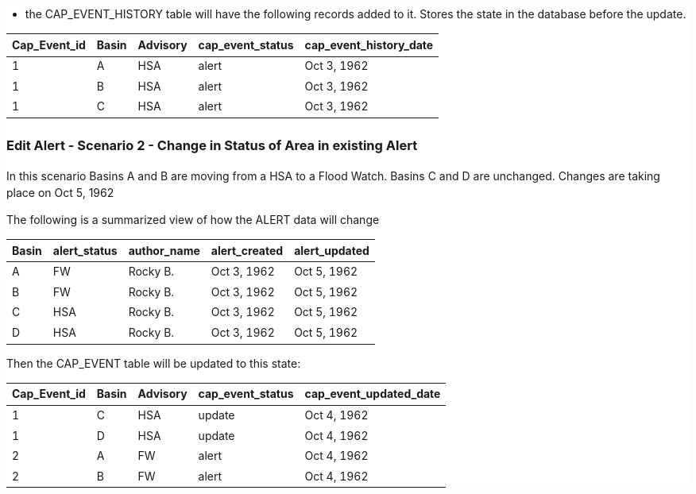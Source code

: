 * the CAP_EVENT_HISTORY table will have the following records added to it. 
  Stores the state in the database before the update.

| Cap_Event_id | Basin | Advisory | cap_event_status | cap_event_history_date |
|--------------|-------|----------| ---------------- | ---------------------- |
| 1            | A     | HSA      | alert            | Oct 3, 1962            |
| 1            | B     | HSA      | alert            | Oct 3, 1962            |
| 1            | C     | HSA      | alert            | Oct 3, 1962            |

### Edit Alert - Scenario 2 - Change in Status of Area in existing Alert

In this scenario Basins A and B are moving from a HSA to a Flood Watch.  Basins
C and D are unchanged. Changes are taking place on Oct 5, 1962

The following is a summarized view of how the ALERT data will change

| Basin | alert_status | author_name | alert_created | alert_updated |
|-------|--------------| ----------- | ------------- | ------------- |
| A     | FW           | Rocky B.    | Oct 3, 1962   | Oct 5, 1962   |
| B     | FW           | Rocky B.    | Oct 3, 1962   | Oct 5, 1962   |
| C     | HSA          | Rocky B.    | Oct 3, 1962   | Oct 5, 1962   |
| D     | HSA          | Rocky B.    | Oct 3, 1962   | Oct 5, 1962   |

Then the CAP_EVENT table will be updated to this state:

| Cap_Event_id | Basin | Advisory | cap_event_status | cap_event_updated_date |
|--------------|-------|----------| ---------------- | ---------------------- |
| 1            | C     | HSA      | update           | Oct 4, 1962            |
| 1            | D     | HSA      | update           | Oct 4, 1962            |
| 2            | A     | FW       | alert            | Oct 4, 1962            |
| 2            | B     | FW       | alert            | Oct 4, 1962            |

